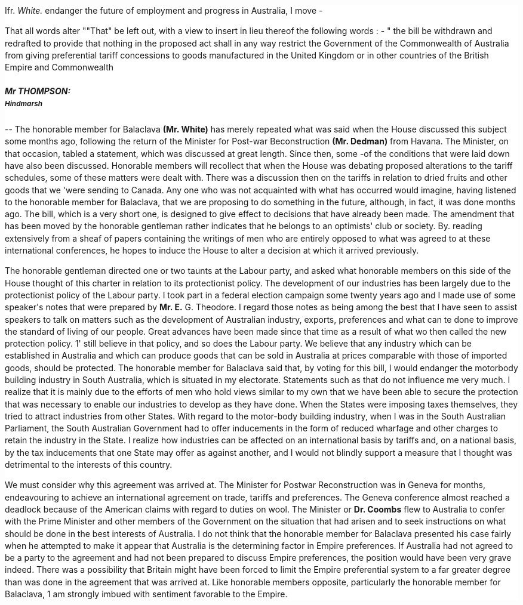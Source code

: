 Ifr.  *White.*  endanger the future of employment and progress in Australia, I move - 

That all words alter ""That" be left out, with a view to insert in lieu thereof the following words : - " the bill be withdrawn and redrafted to provide that nothing in the proposed act shall in any way restrict the Government of the Commonwealth of Australia from giving preferential tariff concessions to goods manufactured in the United Kingdom or in other countries of the British Empire and Commonwealth 

##### Mr THOMPSON:<br><small class="text-muted">Hindmarsh</small>

-- The honorable member for Balaclava  **(Mr. White)**  has merely repeated what was said when the House discussed this subject some months ago, following the return of the Minister for Post-war Beconstruction  **(Mr. Dedman)**  from Havana. The Minister, on that occasion, tabled a statement, which was discussed at great length. Since then, some -of the conditions that were laid down have also been discussed. Honorable members will recollect that when the House was debating proposed alterations to the tariff schedules, some of these matters were dealt with. There was a discussion then on the tariffs in relation to dried fruits and other goods that we 'were sending to Canada. Any one who was not acquainted with what has occurred would imagine, having listened to the honorable member for Balaclava, that we are proposing to do something in the future, although, in fact, it was done months ago. The bill, which is a very short one, is designed to give effect to decisions that have already been made. The amendment that has been moved by the honorable gentleman rather indicates that he belongs to an optimists' club or society. By. reading extensively from a sheaf of papers containing the writings of men who are entirely opposed to what was agreed to at these international conferences, he hopes to induce the House to alter a decision at which it arrived previously. 

The honorable gentleman directed one or two taunts at the Labour party, and asked what honorable members on this side of the House thought of this charter in relation to its protectionist policy. The development of our industries has been largely due to the protectionist policy of the Labour party. I took part in a federal election campaign some twenty years ago and I made use of some speaker's notes that were prepared by  **Mr. E.**  G. Theodore. I regard those notes as being among the best that I have seen to assist speakers to talk on matters such as the development of Australian industry, exports, preferences and what can te done to improve the standard of living of our people. Great advances have been made since that time as a result of what wo then called the new protection policy. 1' still believe in that policy, and so does the Labour party. We believe that any industry which can be established in Australia and which can produce goods that can be sold in Australia at prices comparable with those of imported goods, should be protected. The honorable member for Balaclava said that, by voting for this bill, I would endanger the motorbody building industry in South Australia, which is situated in my electorate. Statements such as that do not influence me very much. I realize that it is mainly due to the efforts of men who hold views similar to my own that we have been able to secure the protection that was necessary to enable our industries to develop as they have done. When the States were imposing taxes themselves, they tried to attract industries from other States. With regard to the motor-body building industry, when I was in the South Australian Parliament, the South Australian Government had to offer inducements in the form of reduced wharfage and other charges to retain the industry in the State. I realize how industries can be affected on an international basis by tariffs and, on a national basis, by the tax inducements that one State may offer as against another, and I would not blindly support a measure that I thought was detrimental to the interests of this country. 

We must consider why this agreement was arrived at. The Minister for Postwar Reconstruction was in Geneva for months, endeavouring to achieve an international agreement on trade, tariffs and preferences. The Geneva conference almost reached a deadlock because of the American claims with regard to duties on wool. The Minister or  **Dr. Coombs**  flew to Australia to confer with the Prime Minister and other members of the Government on the situation that had arisen and to seek instructions on what should be done in the best interests of Australia. I do not think that the honorable member for Balaclava presented his case fairly when he attempted to make it appear that Australia is the determining factor in Empire preferences. If Australia had not agreed to be a party to the agreement and had not been prepared to discuss Empire preferences, the position would have been very grave indeed. There was a possibility that Britain might have been forced to limit the Empire preferential system to a far greater degree than was done in the agreement that was arrived at. Like honorable members opposite, particularly the honorable member for Balaclava, 1 am strongly imbued with sentiment favorable to the Empire. 
